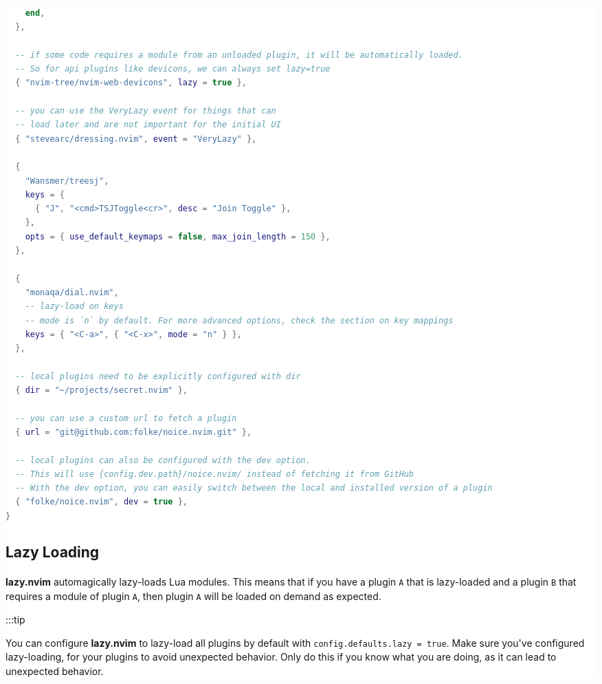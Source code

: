 ```lua
    end,
  },

  -- if some code requires a module from an unloaded plugin, it will be automatically loaded.
  -- So for api plugins like devicons, we can always set lazy=true
  { "nvim-tree/nvim-web-devicons", lazy = true },

  -- you can use the VeryLazy event for things that can
  -- load later and are not important for the initial UI
  { "stevearc/dressing.nvim", event = "VeryLazy" },

  {
    "Wansmer/treesj",
    keys = {
      { "J", "<cmd>TSJToggle<cr>", desc = "Join Toggle" },
    },
    opts = { use_default_keymaps = false, max_join_length = 150 },
  },

  {
    "monaqa/dial.nvim",
    -- lazy-load on keys
    -- mode is `n` by default. For more advanced options, check the section on key mappings
    keys = { "<C-a>", { "<C-x>", mode = "n" } },
  },

  -- local plugins need to be explicitly configured with dir
  { dir = "~/projects/secret.nvim" },

  -- you can use a custom url to fetch a plugin
  { url = "git@github.com:folke/noice.nvim.git" },

  -- local plugins can also be configured with the dev option.
  -- This will use {config.dev.path}/noice.nvim/ instead of fetching it from GitHub
  -- With the dev option, you can easily switch between the local and installed version of a plugin
  { "folke/noice.nvim", dev = true },
}
```

## Lazy Loading

**lazy.nvim** automagically lazy-loads Lua modules. This means that if
you have a plugin `A` that is lazy-loaded and a plugin `B` that requires a
module of plugin `A`, then plugin `A` will be loaded on demand as expected.

:::tip

You can configure **lazy.nvim** to lazy-load all plugins by default with `config.defaults.lazy = true`.
Make sure you've configured lazy-loading, for your plugins to avoid unexpected behavior.
Only do this if you know what you are doing, as it can lead to unexpected behavior.
